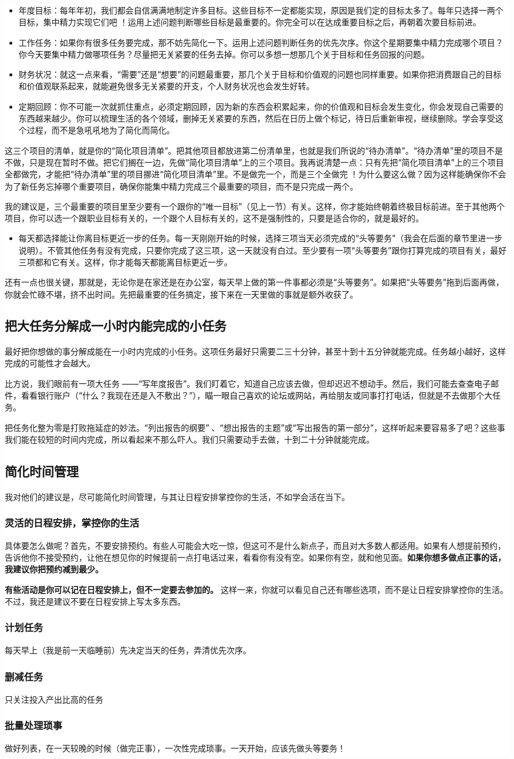 - 年度目标：每年年初，我们都会自信满满地制定许多目标。这些目标不一定都能实现，原因是我们定的目标太多了。每年只选择一两个目标，集中精力实现它们吧 ！运用上述问题判断哪些目标是最重要的。你完全可以在达成重要目标之后，再朝着次要目标前进。

- 工作任务：如果你有很多任务要完成，那不妨先简化一下。运用上述问题判断任务的优先次序。你这个星期要集中精力完成哪个项目？你今天要集中精力做哪项任务？尽量把无关紧要的任务去掉。你可以多想一想那几个关于目标和任务回报的问题。

- 财务状况：就这一点来看，“需要”还是“想要”的问题最重要，那几个关于目标和价值观的问题也同样重要。如果你把消费跟自己的目标和价值观联系起来，就能避免很多无关紧要的开支，个人财务状况也会发生好转。

- 定期回顾：你不可能一次就抓住重点，必须定期回顾，因为新的东西会积累起来，你的价值观和目标会发生变化，你会发现自己需要的东西越来越少。你可以梳理生活的各个领域，删掉无关紧要的东西，然后在日历上做个标记，待日后重新审视，继续删除。学会享受这个过程，而不是急吼吼地为了简化而简化。

这三个项目的清单，就是你的“简化项目清单”。把其他项目都放进第二份清单里，也就是我们所说的“待办清单”。“待办清单”里的项目不是不做，只是现在暂时不做。把它们搁在一边，先做“简化项目清单”上的三个项目。我再说清楚一点：只有先把“简化项目清单”上的三个项目全都做完，才能把“待办清单”里的项目挪进“简化项目清单”里。不是做完一个，而是三个全做完 ！为什么要这么做？因为这样能确保你不会为了新任务忘掉哪个重要项目，确保你能集中精力完成三个最重要的项目，而不是只完成一两个。

我的建议是，三个最重要的项目里至少要有一个跟你的“唯一目标”（见上一节）有关。这样，你才能始终朝着终极目标前进。至于其他两个项目，你可以选一个跟职业目标有关的，一个跟个人目标有关的，这不是强制性的，只要是适合你的，就是最好的。

- 每天都选择能让你离目标更近一步的任务。每一天刚刚开始的时候，选择三项当天必须完成的“头等要务”（我会在后面的章节里进一步说明）。不管其他任务有没有完成，只要你完成了这三项，这一天就没有白过。至少要有一项“头等要务”跟你打算完成的项目有关，最好三项都和它有关。这样，你才能每天都能离目标更近一步。

还有一点也很关键，那就是，无论你是在家还是在办公室，每天早上做的第一件事都必须是“头等要务”。如果把“头等要务”拖到后面再做，你就会忙碌不堪，挤不出时间。先把最重要的任务搞定，接下来在一天里做的事就是额外收获了。

## 把大任务分解成一小时内能完成的小任务

最好把你想做的事分解成能在一小时内完成的小任务。这项任务最好只需要二三十分钟，甚至十到十五分钟就能完成。任务越小越好，这样完成的可能性才会越大。

比方说，我们眼前有一项大任务 ——“写年度报告”。我们盯着它，知道自己应该去做，但却迟迟不想动手。然后，我们可能去查查电子邮件，看看银行账户（“什么？我现在还是入不敷出？”），瞄一眼自己喜欢的论坛或网站，再给朋友或同事打打电话，但就是不去做那个大任务。

把任务化整为零是打败拖延症的妙法。“列出报告的纲要” 、“想出报告的主题”或“写出报告的第一部分”，这样听起来要容易多了吧？这些事我们能在较短的时间内完成，所以看起来不那么吓人。我们只需要动手去做，十到二十分钟就能完成。

## 简化时间管理

我对他们的建议是，尽可能简化时间管理，与其让日程安排掌控你的生活，不如学会活在当下。

### 灵活的日程安排，掌控你的生活

具体要怎么做呢？首先，不要安排预约。有些人可能会大吃一惊，但这可不是什么新点子，而且对大多数人都适用。如果有人想提前预约，告诉他你不接受预约，让他在想见你的时候提前一点打电话过来，看看你有没有空。如果你有空，就和他见面。**如果你想多做点正事的话，我建议你把预约减到最少。**

**有些活动是你可以记在日程安排上，但不一定要去参加的。** 这样一来，你就可以看见自己还有哪些选项，而不是让日程安排掌控你的生活。不过，我还是建议不要在日程安排上写太多东西。

### 计划任务

每天早上（我是前一天临睡前）先决定当天的任务，弄清优先次序。

### 删减任务

只关注投入产出比高的任务

### 批量处理琐事

做好列表，在一天较晚的时候（做完正事），一次性完成琐事。一天开始，应该先做头等要务！
